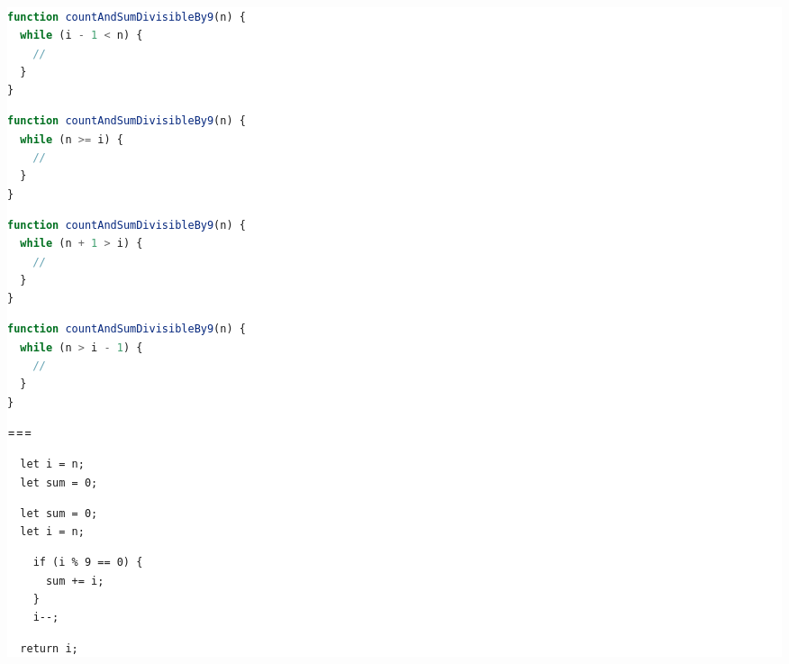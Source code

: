 ```js
function countAndSumDivisibleBy9(n) {
  while (i - 1 < n) {
    //
  }
}
```

```js
function countAndSumDivisibleBy9(n) {
  while (n >= i) {
    //
  }
}
```

```js
function countAndSumDivisibleBy9(n) {
  while (n + 1 > i) {
    //
  }
}
```

```js
function countAndSumDivisibleBy9(n) {
  while (n > i - 1) {
    //
  }
}
```

===

```initial
  let i = n;
  let sum = 0;
```

```initial
  let sum = 0;
  let i = n;
```

```transformation
    if (i % 9 == 0) {
      sum += i;
    }
    i--;
```

```final

```

```final
  return i;
```
